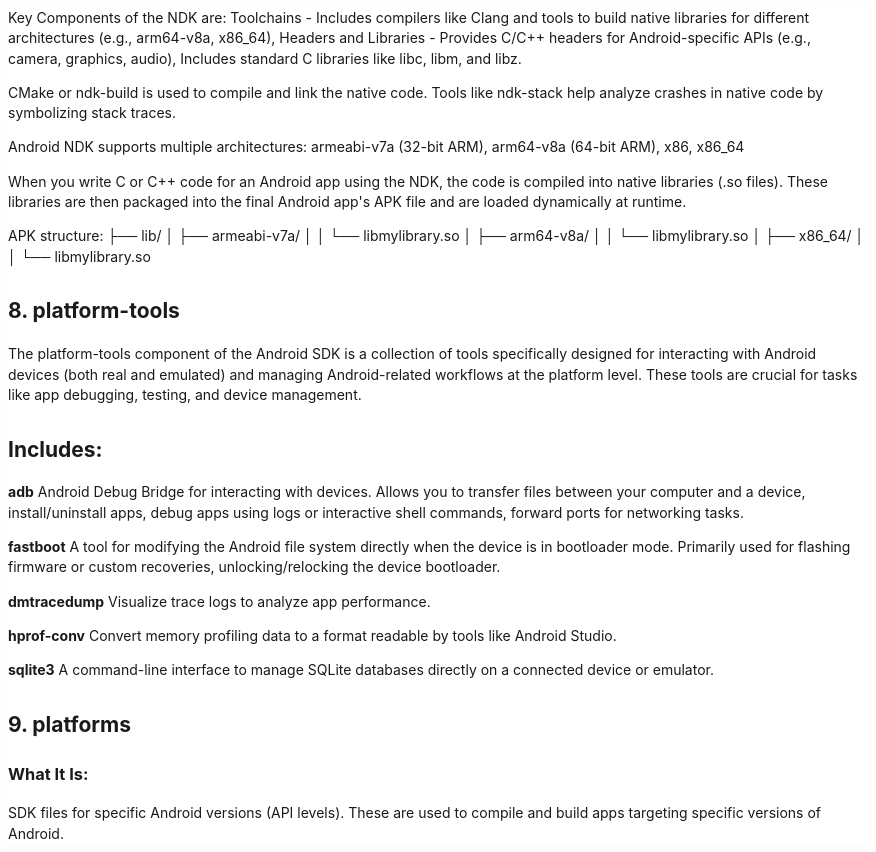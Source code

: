 Key Components of the NDK are: Toolchains - Includes compilers like Clang and tools to build native libraries for different architectures (e.g., arm64-v8a, x86_64), Headers and Libraries - Provides C/C++ headers for Android-specific APIs (e.g., camera, graphics, audio), Includes standard C libraries like libc, libm, and libz.

CMake or ndk-build is used to compile and link the native code. Tools like ndk-stack help analyze crashes in native code by symbolizing stack traces.

Android NDK supports multiple architectures: armeabi-v7a (32-bit ARM), arm64-v8a (64-bit ARM), x86, x86_64

When you write C or C++ code for an Android app using the NDK, the code is compiled into native libraries (.so files). These libraries are then packaged into the final Android app's APK file and are loaded dynamically at runtime.

APK structure:
├── lib/
│   ├── armeabi-v7a/
│   │   └── libmylibrary.so
│   ├── arm64-v8a/
│   │   └── libmylibrary.so
│   ├── x86_64/
│   │   └── libmylibrary.so


## 8. platform-tools

The platform-tools component of the Android SDK is a collection of tools specifically designed for interacting with Android devices (both real and emulated) and managing Android-related workflows at the platform level. These tools are crucial for tasks like app debugging, testing, and device management.

## Includes:

**adb** Android Debug Bridge for interacting with devices. Allows you to transfer files between your computer and a device, install/uninstall apps, debug apps using logs or interactive shell commands, forward ports for networking tasks.

**fastboot** A tool for modifying the Android file system directly when the device is in bootloader mode. Primarily used for flashing firmware or custom recoveries, unlocking/relocking the device bootloader.

**dmtracedump** Visualize trace logs to analyze app performance.

**hprof-conv** Convert memory profiling data to a format readable by tools like Android Studio.

**sqlite3** A command-line interface to manage SQLite databases directly on a connected device or emulator.


## 9. platforms
### What It Is:
SDK files for specific Android versions (API levels). These are used to compile and build apps targeting specific versions of Android.
